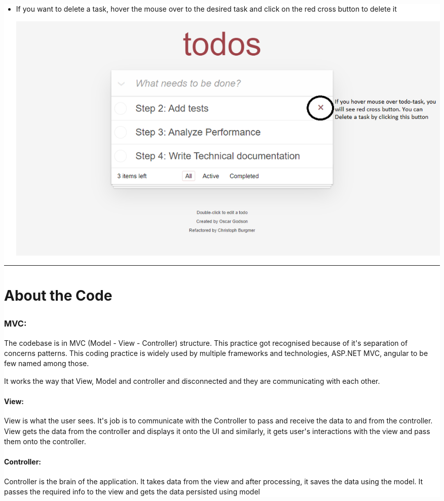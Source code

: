 * If you want to delete a task, hover the mouse over to the desired task and click on the red cross button to delete it

  ![alt text](./guidepics/9.png)

----------------------------------

# About the Code

### MVC:
The codebase is in MVC (Model - View - Controller) structure. This practice got recognised because of it's separation of concerns patterns. This coding practice is widely used by multiple frameworks and technologies, ASP.NET MVC, angular to be few named among those.

It works the way that View, Model and controller and disconnected and they are communicating with each other.

#### View:
View is what the user sees. It's job is to communicate with the Controller to pass and receive the data to and from the controller. View gets the data from the controller and displays it onto the UI and similarly, it gets user's interactions with the view and pass them onto the controller.

#### Controller:
Controller is the brain of the application. It takes data from the view and after processing, it saves the data using the model. It passes the required info to the view and gets the data persisted using model
